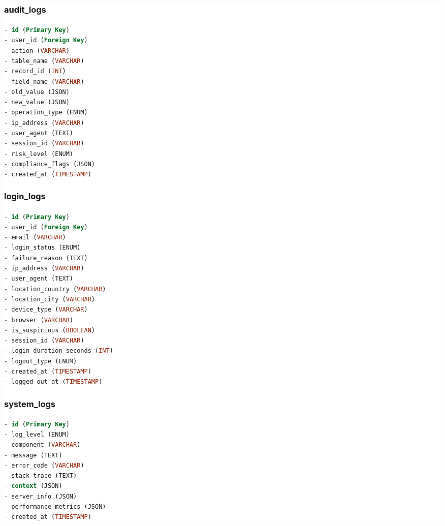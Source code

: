 ### audit_logs
```sql
- id (Primary Key)
- user_id (Foreign Key)
- action (VARCHAR)
- table_name (VARCHAR)
- record_id (INT)
- field_name (VARCHAR)
- old_value (JSON)
- new_value (JSON)
- operation_type (ENUM)
- ip_address (VARCHAR)
- user_agent (TEXT)
- session_id (VARCHAR)
- risk_level (ENUM)
- compliance_flags (JSON)
- created_at (TIMESTAMP)
```

### login_logs
```sql
- id (Primary Key)
- user_id (Foreign Key)
- email (VARCHAR)
- login_status (ENUM)
- failure_reason (TEXT)
- ip_address (VARCHAR)
- user_agent (TEXT)
- location_country (VARCHAR)
- location_city (VARCHAR)
- device_type (VARCHAR)
- browser (VARCHAR)
- is_suspicious (BOOLEAN)
- session_id (VARCHAR)
- login_duration_seconds (INT)
- logout_type (ENUM)
- created_at (TIMESTAMP)
- logged_out_at (TIMESTAMP)
```

### system_logs
```sql
- id (Primary Key)
- log_level (ENUM)
- component (VARCHAR)
- message (TEXT)
- error_code (VARCHAR)
- stack_trace (TEXT)
- context (JSON)
- server_info (JSON)
- performance_metrics (JSON)
- created_at (TIMESTAMP)
```
